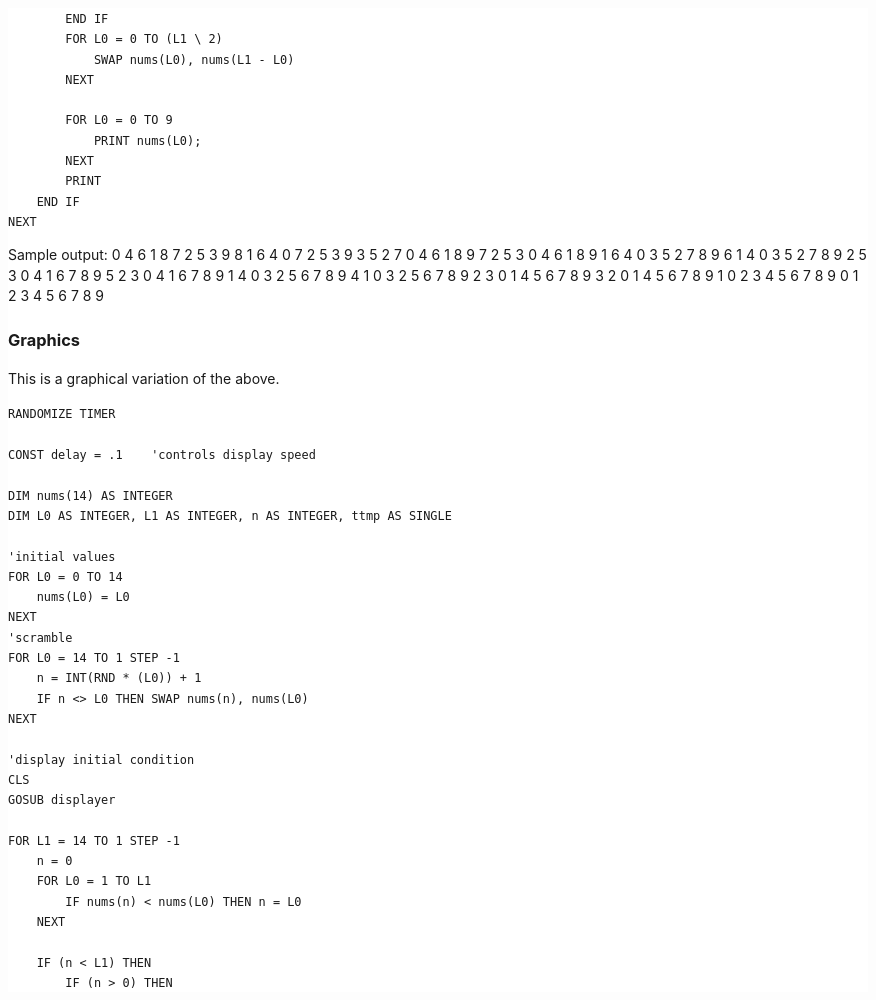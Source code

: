 ```qbasic
        END IF
        FOR L0 = 0 TO (L1 \ 2)
            SWAP nums(L0), nums(L1 - L0)
        NEXT

        FOR L0 = 0 TO 9
            PRINT nums(L0);
        NEXT
        PRINT
    END IF
NEXT
```


Sample output:
 0  4  6  1  8  7  2  5  3  9
 8  1  6  4  0  7  2  5  3  9
 3  5  2  7  0  4  6  1  8  9
 7  2  5  3  0  4  6  1  8  9
 1  6  4  0  3  5  2  7  8  9
 6  1  4  0  3  5  2  7  8  9
 2  5  3  0  4  1  6  7  8  9
 5  2  3  0  4  1  6  7  8  9
 1  4  0  3  2  5  6  7  8  9
 4  1  0  3  2  5  6  7  8  9
 2  3  0  1  4  5  6  7  8  9
 3  2  0  1  4  5  6  7  8  9
 1  0  2  3  4  5  6  7  8  9
 0  1  2  3  4  5  6  7  8  9


### Graphics

This is a graphical variation of the above.


```qbasic
RANDOMIZE TIMER

CONST delay = .1    'controls display speed

DIM nums(14) AS INTEGER
DIM L0 AS INTEGER, L1 AS INTEGER, n AS INTEGER, ttmp AS SINGLE

'initial values
FOR L0 = 0 TO 14
    nums(L0) = L0
NEXT
'scramble
FOR L0 = 14 TO 1 STEP -1
    n = INT(RND * (L0)) + 1
    IF n <> L0 THEN SWAP nums(n), nums(L0)
NEXT

'display initial condition
CLS
GOSUB displayer

FOR L1 = 14 TO 1 STEP -1
    n = 0
    FOR L0 = 1 TO L1
        IF nums(n) < nums(L0) THEN n = L0
    NEXT

    IF (n < L1) THEN
        IF (n > 0) THEN
```